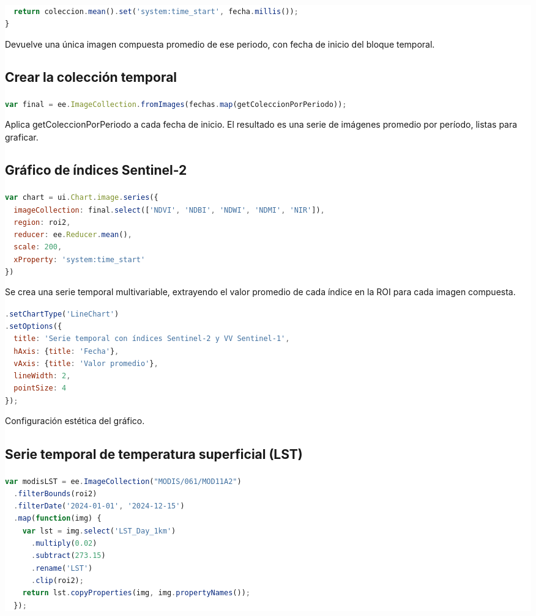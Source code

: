 ```javascript
  return coleccion.mean().set('system:time_start', fecha.millis());
}
```
Devuelve una única imagen compuesta promedio de ese periodo, con fecha de inicio del bloque temporal.

## Crear la colección temporal


```javascript
var final = ee.ImageCollection.fromImages(fechas.map(getColeccionPorPeriodo));
```

Aplica getColeccionPorPeriodo a cada fecha de inicio. El resultado es una serie de imágenes promedio por período, listas para graficar.

## Gráfico de índices Sentinel-2

```javascript
var chart = ui.Chart.image.series({
  imageCollection: final.select(['NDVI', 'NDBI', 'NDWI', 'NDMI', 'NIR']),
  region: roi2,
  reducer: ee.Reducer.mean(),
  scale: 200,
  xProperty: 'system:time_start'
})
```

Se crea una serie temporal multivariable, extrayendo el valor promedio de cada índice en la ROI para cada imagen compuesta.

```javascript
.setChartType('LineChart')
.setOptions({
  title: 'Serie temporal con índices Sentinel-2 y VV Sentinel-1',
  hAxis: {title: 'Fecha'},
  vAxis: {title: 'Valor promedio'},
  lineWidth: 2,
  pointSize: 4
});
```

Configuración estética del gráfico.

## Serie temporal de temperatura superficial (LST)

```javascript
var modisLST = ee.ImageCollection("MODIS/061/MOD11A2")
  .filterBounds(roi2)
  .filterDate('2024-01-01', '2024-12-15')
  .map(function(img) {
    var lst = img.select('LST_Day_1km')
      .multiply(0.02)
      .subtract(273.15)
      .rename('LST')
      .clip(roi2);
    return lst.copyProperties(img, img.propertyNames());
  });
```
